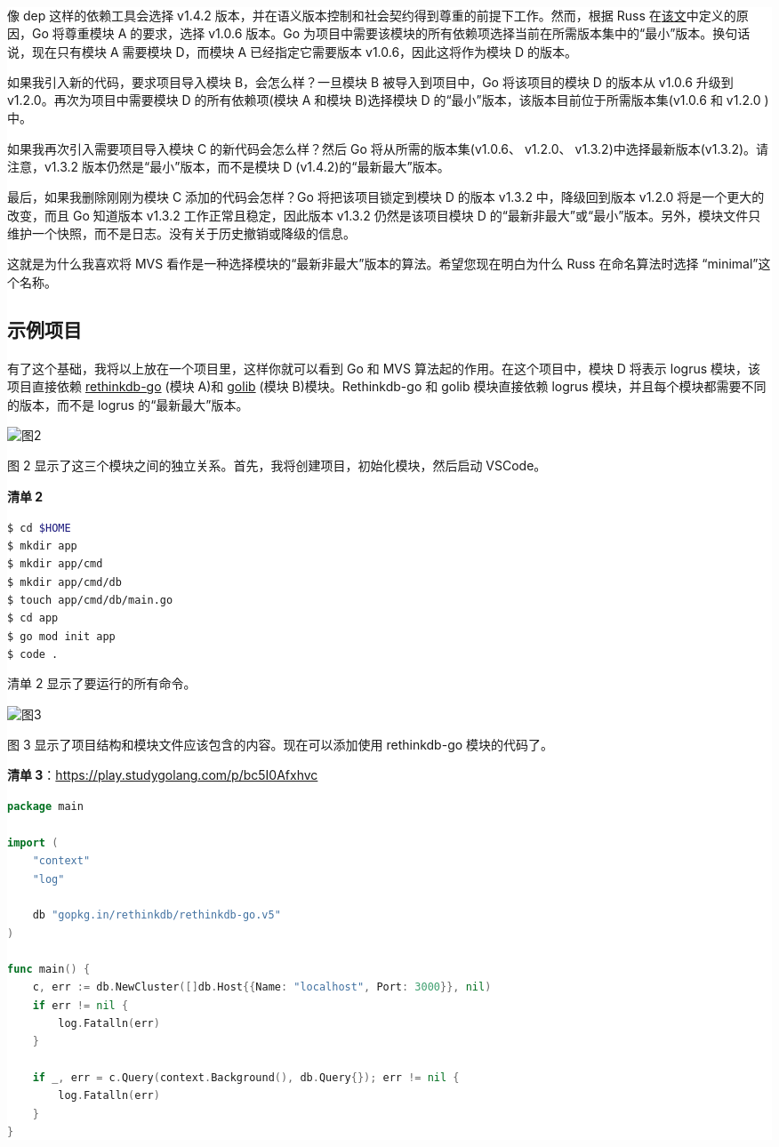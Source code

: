 像 dep 这样的依赖工具会选择 v1.4.2 版本，并在语义版本控制和社会契约得到尊重的前提下工作。然而，根据 Russ 在[该文](https://research.swtch.com/vgo-principles)中定义的原因，Go 将尊重模块 A 的要求，选择 v1.0.6 版本。Go 为项目中需要该模块的所有依赖项选择当前在所需版本集中的“最小”版本。换句话说，现在只有模块 A 需要模块 D，而模块 A 已经指定它需要版本 v1.0.6，因此这将作为模块 D 的版本。

如果我引入新的代码，要求项目导入模块 B，会怎么样？一旦模块 B 被导入到项目中，Go 将该项目的模块 D 的版本从 v1.0.6 升级到 v1.2.0。再次为项目中需要模块 D 的所有依赖项(模块 A 和模块 B)选择模块 D 的“最小”版本，该版本目前位于所需版本集(v1.0.6 和 v1.2.0 )中。

如果我再次引入需要项目导入模块 C 的新代码会怎么样？然后 Go 将从所需的版本集(v1.0.6、 v1.2.0、 v1.3.2)中选择最新版本(v1.3.2)。请注意，v1.3.2 版本仍然是“最小”版本，而不是模块 D (v1.4.2)的“最新最大”版本。

最后，如果我删除刚刚为模块 C 添加的代码会怎样？Go 将把该项目锁定到模块 D 的版本 v1.3.2 中，降级回到版本 v1.2.0 将是一个更大的改变，而且 Go 知道版本 v1.3.2 工作正常且稳定，因此版本 v1.3.2 仍然是该项目模块 D 的“最新非最大”或“最小”版本。另外，模块文件只维护一个快照，而不是日志。没有关于历史撤销或降级的信息。

这就是为什么我喜欢将 MVS 看作是一种选择模块的“最新非最大”版本的算法。希望您现在明白为什么 Russ 在命名算法时选择 “minimal”这个名称。

## 示例项目

有了这个基础，我将以上放在一个项目里，这样你就可以看到 Go 和 MVS 算法起的作用。在这个项目中，模块 D 将表示 logrus 模块，该项目直接依赖 [rethinkdb-go](https://github.com/rethinkdb/rethinkdb-go) (模块 A)和 [golib](https://github.com/Bhinneka/golib) (模块 B)模块。Rethinkdb-go 和 golib 模块直接依赖 logrus 模块，并且每个模块都需要不同的版本，而不是 logrus 的“最新最大”版本。

![图2](https://www.ardanlabs.com/images/goinggo/111_figure2.png)

图 2 显示了这三个模块之间的独立关系。首先，我将创建项目，初始化模块，然后启动 VSCode。

**清单 2**

```bash
$ cd $HOME
$ mkdir app
$ mkdir app/cmd
$ mkdir app/cmd/db
$ touch app/cmd/db/main.go
$ cd app
$ go mod init app
$ code .
```

清单 2 显示了要运行的所有命令。

![图3](https://www.ardanlabs.com/images/goinggo/111_figure3.png)

图 3 显示了项目结构和模块文件应该包含的内容。现在可以添加使用 rethinkdb-go 模块的代码了。

**清单 3**：<https://play.studygolang.com/p/bc5I0Afxhvc>

```go
package main

import (
	"context"
	"log"

	db "gopkg.in/rethinkdb/rethinkdb-go.v5"
)

func main() {
	c, err := db.NewCluster([]db.Host{{Name: "localhost", Port: 3000}}, nil)
	if err != nil {
		log.Fatalln(err)
	}

	if _, err = c.Query(context.Background(), db.Query{}); err != nil {
		log.Fatalln(err)
	}
}
```
